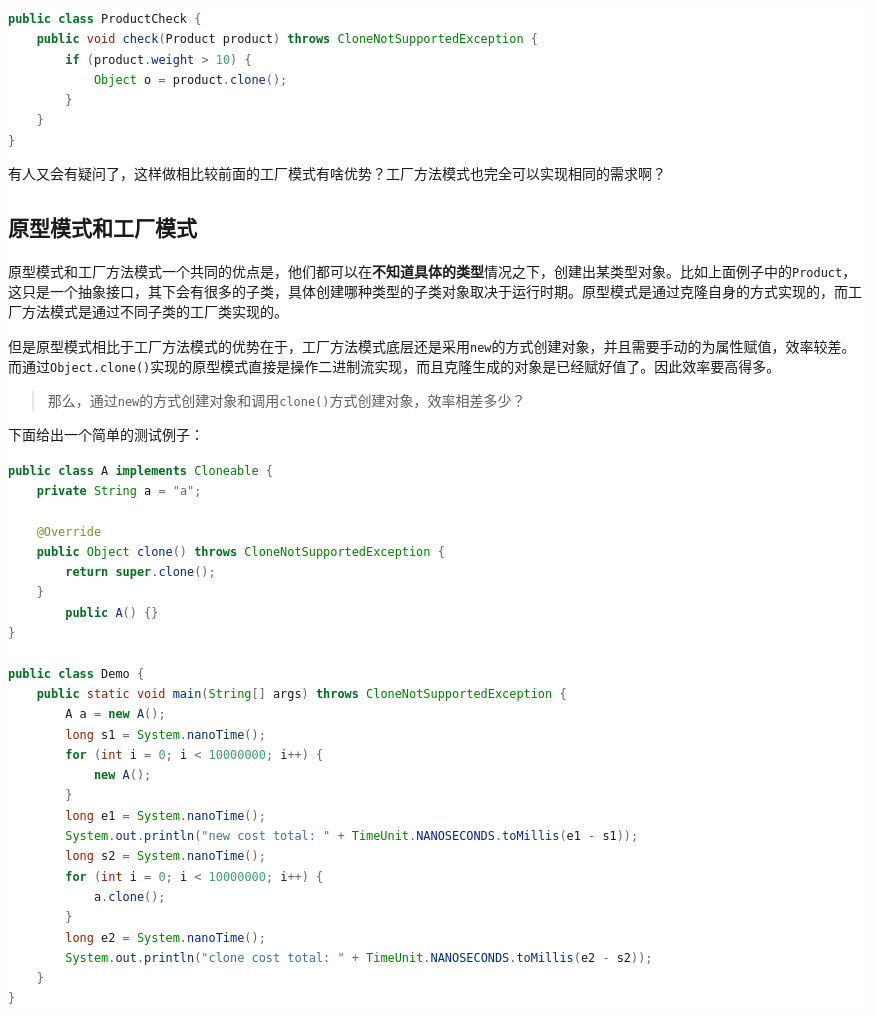```java
public class ProductCheck {
    public void check(Product product) throws CloneNotSupportedException {
        if (product.weight > 10) {
            Object o = product.clone();
        }
    }
}
```

有人又会有疑问了，这样做相比较前面的工厂模式有啥优势？工厂方法模式也完全可以实现相同的需求啊？

## 原型模式和工厂模式

原型模式和工厂方法模式一个共同的优点是，他们都可以在**不知道具体的类型**情况之下，创建出某类型对象。比如上面例子中的`Product`，这只是一个抽象接口，其下会有很多的子类，具体创建哪种类型的子类对象取决于运行时期。原型模式是通过克隆自身的方式实现的，而工厂方法模式是通过不同子类的工厂类实现的。

但是原型模式相比于工厂方法模式的优势在于，工厂方法模式底层还是采用`new`的方式创建对象，并且需要手动的为属性赋值，效率较差。而通过`Object.clone()`实现的原型模式直接是操作二进制流实现，而且克隆生成的对象是已经赋好值了。因此效率要高得多。

> 那么，通过`new`的方式创建对象和调用`clone()`方式创建对象，效率相差多少？

下面给出一个简单的测试例子：

```java
public class A implements Cloneable {
    private String a = "a";

    @Override
    public Object clone() throws CloneNotSupportedException {
        return super.clone();
    }
		public A() {}
}

public class Demo {
    public static void main(String[] args) throws CloneNotSupportedException {
        A a = new A();
        long s1 = System.nanoTime();
        for (int i = 0; i < 10000000; i++) {
            new A();
        }
        long e1 = System.nanoTime();
        System.out.println("new cost total: " + TimeUnit.NANOSECONDS.toMillis(e1 - s1));
        long s2 = System.nanoTime();
        for (int i = 0; i < 10000000; i++) {
            a.clone();
        }
        long e2 = System.nanoTime();
        System.out.println("clone cost total: " + TimeUnit.NANOSECONDS.toMillis(e2 - s2));
    }
}
```

